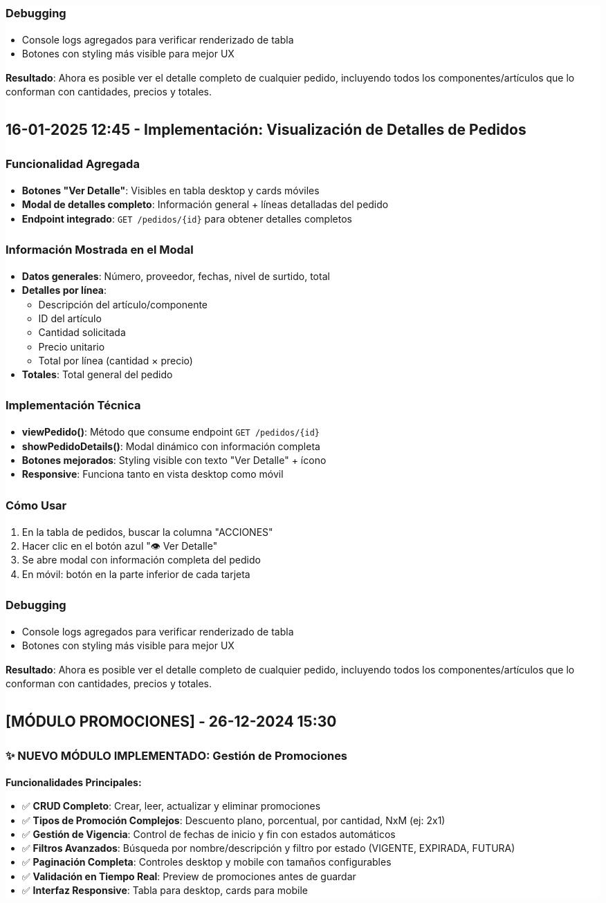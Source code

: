 ### Debugging
- Console logs agregados para verificar renderizado de tabla
- Botones con styling más visible para mejor UX

**Resultado**: Ahora es posible ver el detalle completo de cualquier pedido, incluyendo todos los componentes/artículos que lo conforman con cantidades, precios y totales.

## 16-01-2025 12:45 - Implementación: Visualización de Detalles de Pedidos

### Funcionalidad Agregada
- **Botones "Ver Detalle"**: Visibles en tabla desktop y cards móviles
- **Modal de detalles completo**: Información general + líneas detalladas del pedido
- **Endpoint integrado**: `GET /pedidos/{id}` para obtener detalles completos

### Información Mostrada en el Modal
- **Datos generales**: Número, proveedor, fechas, nivel de surtido, total
- **Detalles por línea**: 
  - Descripción del artículo/componente
  - ID del artículo
  - Cantidad solicitada
  - Precio unitario
  - Total por línea (cantidad × precio)
- **Totales**: Total general del pedido

### Implementación Técnica
- **viewPedido()**: Método que consume endpoint `GET /pedidos/{id}`
- **showPedidoDetails()**: Modal dinámico con información completa
- **Botones mejorados**: Styling visible con texto "Ver Detalle" + ícono
- **Responsive**: Funciona tanto en vista desktop como móvil

### Cómo Usar
1. En la tabla de pedidos, buscar la columna "ACCIONES"
2. Hacer clic en el botón azul "👁️ Ver Detalle"
3. Se abre modal con información completa del pedido
4. En móvil: botón en la parte inferior de cada tarjeta

### Debugging
- Console logs agregados para verificar renderizado de tabla
- Botones con styling más visible para mejor UX

**Resultado**: Ahora es posible ver el detalle completo de cualquier pedido, incluyendo todos los componentes/artículos que lo conforman con cantidades, precios y totales.

## [MÓDULO PROMOCIONES] - 26-12-2024 15:30

### ✨ NUEVO MÓDULO IMPLEMENTADO: Gestión de Promociones

**Funcionalidades Principales:**
- ✅ **CRUD Completo**: Crear, leer, actualizar y eliminar promociones
- ✅ **Tipos de Promoción Complejos**: Descuento plano, porcentual, por cantidad, NxM (ej: 2x1)
- ✅ **Gestión de Vigencia**: Control de fechas de inicio y fin con estados automáticos
- ✅ **Filtros Avanzados**: Búsqueda por nombre/descripción y filtro por estado (VIGENTE, EXPIRADA, FUTURA)
- ✅ **Paginación Completa**: Controles desktop y mobile con tamaños configurables
- ✅ **Validación en Tiempo Real**: Preview de promociones antes de guardar
- ✅ **Interfaz Responsive**: Tabla para desktop, cards para mobile
